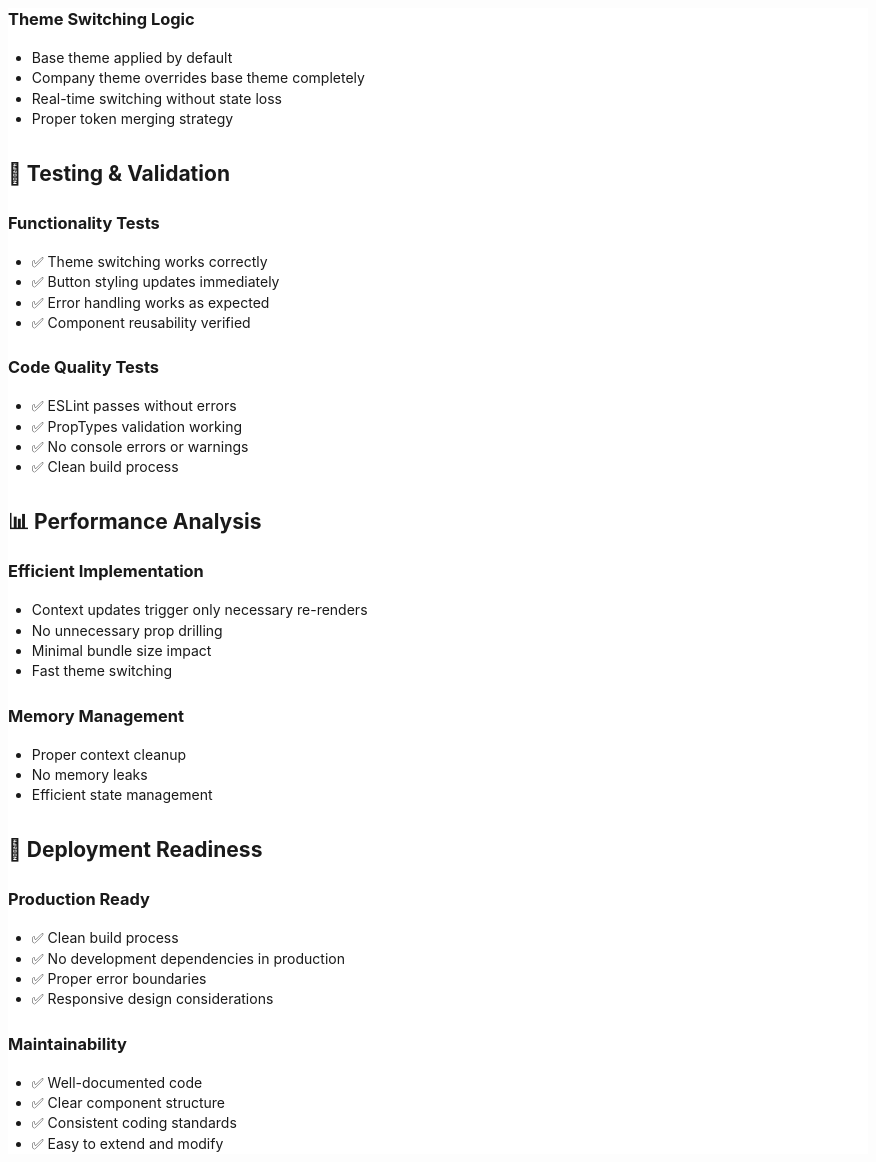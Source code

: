 ### **Theme Switching Logic**
- Base theme applied by default
- Company theme overrides base theme completely
- Real-time switching without state loss
- Proper token merging strategy

## 🧪 Testing & Validation

### **Functionality Tests**
- ✅ Theme switching works correctly
- ✅ Button styling updates immediately
- ✅ Error handling works as expected
- ✅ Component reusability verified

### **Code Quality Tests**
- ✅ ESLint passes without errors
- ✅ PropTypes validation working
- ✅ No console errors or warnings
- ✅ Clean build process

## 📊 Performance Analysis

### **Efficient Implementation**
- Context updates trigger only necessary re-renders
- No unnecessary prop drilling
- Minimal bundle size impact
- Fast theme switching

### **Memory Management**
- Proper context cleanup
- No memory leaks
- Efficient state management

## 🚀 Deployment Readiness

### **Production Ready**
- ✅ Clean build process
- ✅ No development dependencies in production
- ✅ Proper error boundaries
- ✅ Responsive design considerations

### **Maintainability**
- ✅ Well-documented code
- ✅ Clear component structure
- ✅ Consistent coding standards
- ✅ Easy to extend and modify
